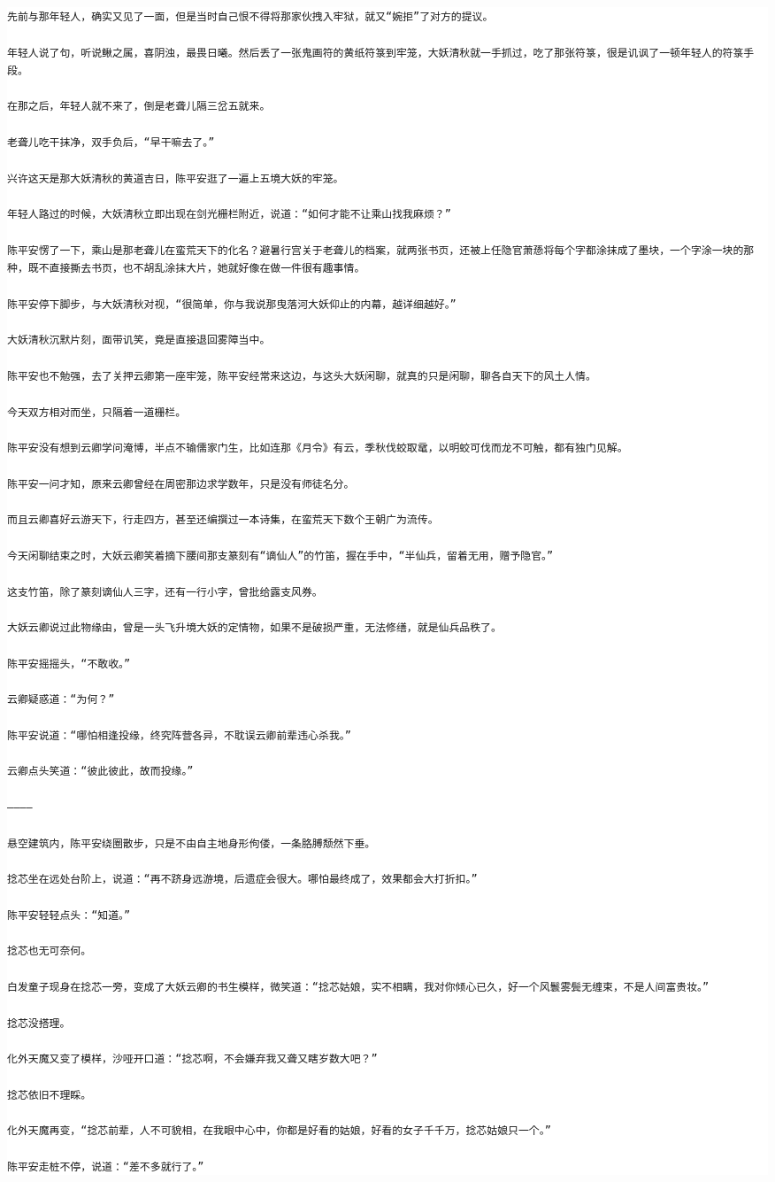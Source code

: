     先前与那年轻人，确实又见了一面，但是当时自己恨不得将那家伙拽入牢狱，就又“婉拒”了对方的提议。

    年轻人说了句，听说鳅之属，喜阴浊，最畏日曦。然后丢了一张鬼画符的黄纸符箓到牢笼，大妖清秋就一手抓过，吃了那张符箓，很是讥讽了一顿年轻人的符箓手段。

    在那之后，年轻人就不来了，倒是老聋儿隔三岔五就来。

    老聋儿吃干抹净，双手负后，“早干嘛去了。”

    兴许这天是那大妖清秋的黄道吉日，陈平安逛了一遍上五境大妖的牢笼。

    年轻人路过的时候，大妖清秋立即出现在剑光栅栏附近，说道：“如何才能不让乘山找我麻烦？”

    陈平安愣了一下，乘山是那老聋儿在蛮荒天下的化名？避暑行宫关于老聋儿的档案，就两张书页，还被上任隐官萧愻将每个字都涂抹成了墨块，一个字涂一块的那种，既不直接撕去书页，也不胡乱涂抹大片，她就好像在做一件很有趣事情。

    陈平安停下脚步，与大妖清秋对视，“很简单，你与我说那曳落河大妖仰止的内幕，越详细越好。”

    大妖清秋沉默片刻，面带讥笑，竟是直接退回雾障当中。

    陈平安也不勉强，去了关押云卿第一座牢笼，陈平安经常来这边，与这头大妖闲聊，就真的只是闲聊，聊各自天下的风土人情。

    今天双方相对而坐，只隔着一道栅栏。

    陈平安没有想到云卿学问淹博，半点不输儒家门生，比如连那《月令》有云，季秋伐蛟取鼋，以明蛟可伐而龙不可触，都有独门见解。

    陈平安一问才知，原来云卿曾经在周密那边求学数年，只是没有师徒名分。

    而且云卿喜好云游天下，行走四方，甚至还编撰过一本诗集，在蛮荒天下数个王朝广为流传。

    今天闲聊结束之时，大妖云卿笑着摘下腰间那支篆刻有“谪仙人”的竹笛，握在手中，“半仙兵，留着无用，赠予隐官。”

    这支竹笛，除了篆刻谪仙人三字，还有一行小字，曾批给露支风券。

    大妖云卿说过此物缘由，曾是一头飞升境大妖的定情物，如果不是破损严重，无法修缮，就是仙兵品秩了。

    陈平安摇摇头，“不敢收。”

    云卿疑惑道：“为何？”

    陈平安说道：“哪怕相逢投缘，终究阵营各异，不耽误云卿前辈违心杀我。”

    云卿点头笑道：“彼此彼此，故而投缘。”

    ————

    悬空建筑内，陈平安绕圈散步，只是不由自主地身形佝偻，一条胳膊颓然下垂。

    捻芯坐在远处台阶上，说道：“再不跻身远游境，后遗症会很大。哪怕最终成了，效果都会大打折扣。”

    陈平安轻轻点头：“知道。”

    捻芯也无可奈何。

    白发童子现身在捻芯一旁，变成了大妖云卿的书生模样，微笑道：“捻芯姑娘，实不相瞒，我对你倾心已久，好一个风鬟雾鬓无缠束，不是人间富贵妆。”

    捻芯没搭理。

    化外天魔又变了模样，沙哑开口道：“捻芯啊，不会嫌弃我又聋又瞎岁数大吧？”

    捻芯依旧不理睬。

    化外天魔再变，“捻芯前辈，人不可貌相，在我眼中心中，你都是好看的姑娘，好看的女子千千万，捻芯姑娘只一个。”

    陈平安走桩不停，说道：“差不多就行了。”
